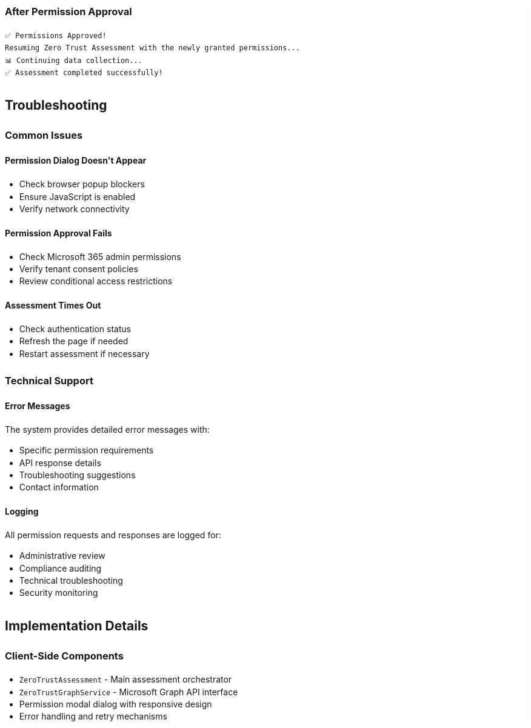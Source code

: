 ### After Permission Approval
```
✅ Permissions Approved!
Resuming Zero Trust Assessment with the newly granted permissions...
📊 Continuing data collection...
✅ Assessment completed successfully!
```

## Troubleshooting

### Common Issues

#### Permission Dialog Doesn't Appear
- Check browser popup blockers
- Ensure JavaScript is enabled
- Verify network connectivity

#### Permission Approval Fails
- Check Microsoft 365 admin permissions
- Verify tenant consent policies
- Review conditional access restrictions

#### Assessment Times Out
- Check authentication status
- Refresh the page if needed
- Restart assessment if necessary

### Technical Support

#### Error Messages
The system provides detailed error messages with:
- Specific permission requirements
- API response details
- Troubleshooting suggestions
- Contact information

#### Logging
All permission requests and responses are logged for:
- Administrative review
- Compliance auditing
- Technical troubleshooting
- Security monitoring

## Implementation Details

### Client-Side Components
- `ZeroTrustAssessment` - Main assessment orchestrator
- `ZeroTrustGraphService` - Microsoft Graph API interface
- Permission modal dialog with responsive design
- Error handling and retry mechanisms
